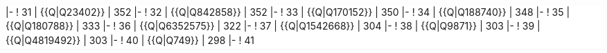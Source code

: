 |-
! 31
| {{Q|Q23402}}
| 352
|-
! 32
| {{Q|Q842858}}
| 352
|-
! 33
| {{Q|Q170152}}
| 350
|-
! 34
| {{Q|Q188740}}
| 348
|-
! 35
| {{Q|Q180788}}
| 333
|-
! 36
| {{Q|Q6352575}}
| 322
|-
! 37
| {{Q|Q1542668}}
| 304
|-
! 38
| {{Q|Q9871}}
| 303
|-
! 39
| {{Q|Q4819492}}
| 303
|-
! 40
| {{Q|Q749}}
| 298
|-
! 41